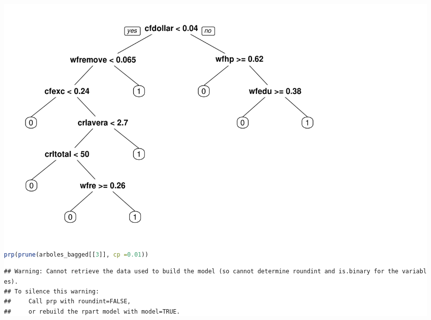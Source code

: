 <img src="12-arboles_files/figure-html/unnamed-chunk-32-2.png" width="672" />

```r
prp(prune(arboles_bagged[[3]], cp =0.01))
```

```
## Warning: Cannot retrieve the data used to build the model (so cannot determine roundint and is.binary for the variables).
## To silence this warning:
##     Call prp with roundint=FALSE,
##     or rebuild the rpart model with model=TRUE.
```
